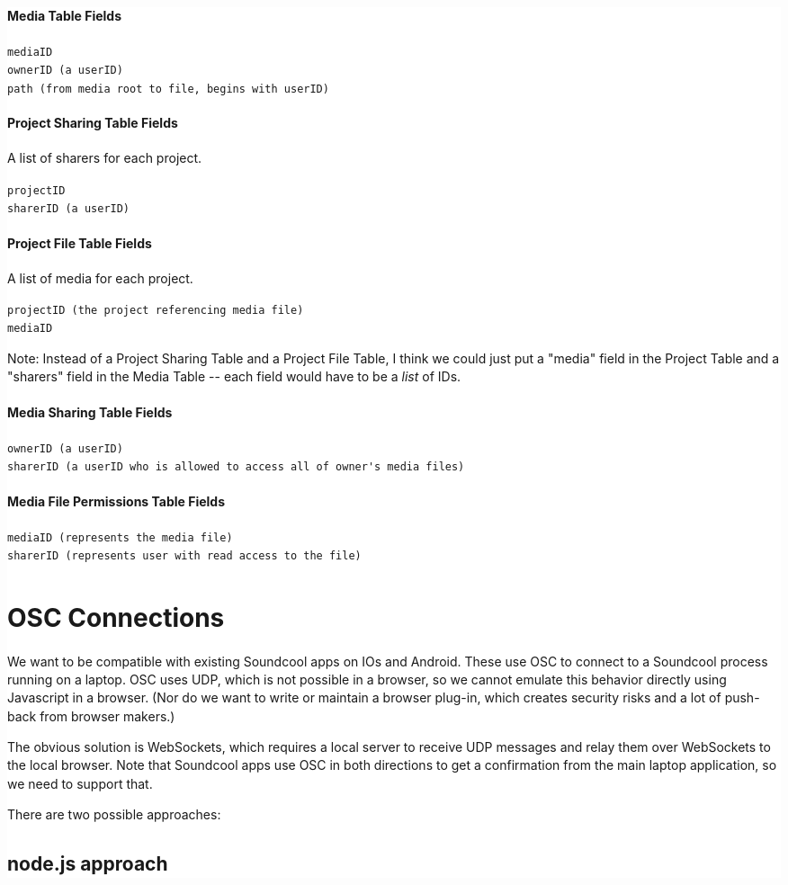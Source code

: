 #### Media Table Fields
````
mediaID
ownerID (a userID)
path (from media root to file, begins with userID)
````

#### Project Sharing Table Fields
A list of sharers for each project.
````
projectID
sharerID (a userID)
````

#### Project File Table Fields
A list of media for each project.
````
projectID (the project referencing media file)
mediaID 
````

Note: Instead of a Project Sharing Table and a Project File Table, I think we could just put a "media" field in the Project Table and a "sharers" field in the Media Table -- each field would have to be a *list* of IDs.

#### Media Sharing Table Fields
````
ownerID (a userID)
sharerID (a userID who is allowed to access all of owner's media files)
````


#### Media File Permissions Table Fields
````
mediaID (represents the media file)
sharerID (represents user with read access to the file)
````


# OSC Connections

We want to be compatible with existing Soundcool apps on IOs and Android. These use OSC to connect to a Soundcool process running on a laptop. OSC uses UDP, which is not possible in a browser, so we cannot emulate this behavior directly using Javascript in a browser. (Nor do we want to write or maintain a browser plug-in, which creates security risks and a lot of push-back from browser makers.)

The obvious solution is WebSockets, which requires a local server to receive UDP messages and relay them over WebSockets to the local browser. Note that Soundcool apps use OSC in both directions to get a confirmation from the main laptop application, so we need to support that.

There are two possible approaches:

## node.js approach
